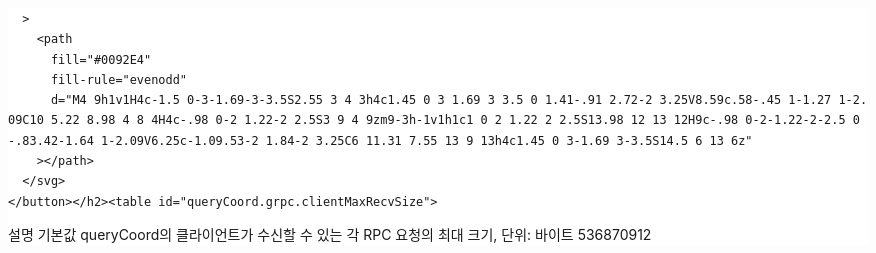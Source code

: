       >
        <path
          fill="#0092E4"
          fill-rule="evenodd"
          d="M4 9h1v1H4c-1.5 0-3-1.69-3-3.5S2.55 3 4 3h4c1.45 0 3 1.69 3 3.5 0 1.41-.91 2.72-2 3.25V8.59c.58-.45 1-1.27 1-2.09C10 5.22 8.98 4 8 4H4c-.98 0-2 1.22-2 2.5S3 9 4 9zm9-3h-1v1h1c1 0 2 1.22 2 2.5S13.98 12 13 12H9c-.98 0-2-1.22-2-2.5 0-.83.42-1.64 1-2.09V6.25c-1.09.53-2 1.84-2 3.25C6 11.31 7.55 13 9 13h4c1.45 0 3-1.69 3-3.5S14.5 6 13 6z"
        ></path>
      </svg>
    </button></h2><table id="queryCoord.grpc.clientMaxRecvSize">
  <thead>
    <tr>
      <th class="width80">설명</th>
      <th class="width20">기본값</th> 
    </tr>
  </thead>
  <tbody>
    <tr>
      <td>        queryCoord의 클라이언트가 수신할 수 있는 각 RPC 요청의 최대 크기, 단위: 바이트      </td>
      <td>536870912</td>
    </tr>
  </tbody>
</table>
